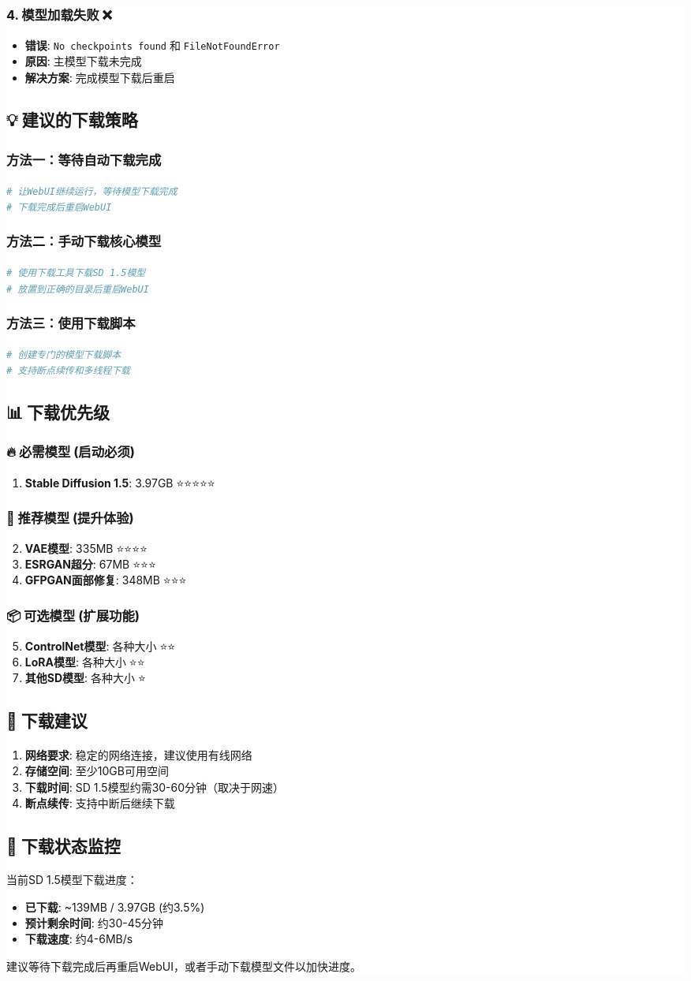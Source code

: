 ### 4. **模型加载失败** ❌
- **错误**: `No checkpoints found` 和 `FileNotFoundError`
- **原因**: 主模型下载未完成
- **解决方案**: 完成模型下载后重启

## 💡 建议的下载策略

### 方法一：等待自动下载完成
```bash
# 让WebUI继续运行，等待模型下载完成
# 下载完成后重启WebUI
```

### 方法二：手动下载核心模型
```bash
# 使用下载工具下载SD 1.5模型
# 放置到正确的目录后重启WebUI
```

### 方法三：使用下载脚本
```python
# 创建专门的模型下载脚本
# 支持断点续传和多线程下载
```

## 📊 下载优先级

### 🔥 必需模型 (启动必须)
1. **Stable Diffusion 1.5**: 3.97GB ⭐⭐⭐⭐⭐

### 🌟 推荐模型 (提升体验)
2. **VAE模型**: 335MB ⭐⭐⭐⭐
3. **ESRGAN超分**: 67MB ⭐⭐⭐
4. **GFPGAN面部修复**: 348MB ⭐⭐⭐

### 📦 可选模型 (扩展功能)
5. **ControlNet模型**: 各种大小 ⭐⭐
6. **LoRA模型**: 各种大小 ⭐⭐
7. **其他SD模型**: 各种大小 ⭐

## 🔧 下载建议

1. **网络要求**: 稳定的网络连接，建议使用有线网络
2. **存储空间**: 至少10GB可用空间
3. **下载时间**: SD 1.5模型约需30-60分钟（取决于网速）
4. **断点续传**: 支持中断后继续下载

## 📝 下载状态监控

当前SD 1.5模型下载进度：
- **已下载**: ~139MB / 3.97GB (约3.5%)
- **预计剩余时间**: 约30-45分钟
- **下载速度**: 约4-6MB/s

建议等待下载完成后再重启WebUI，或者手动下载模型文件以加快进度。

